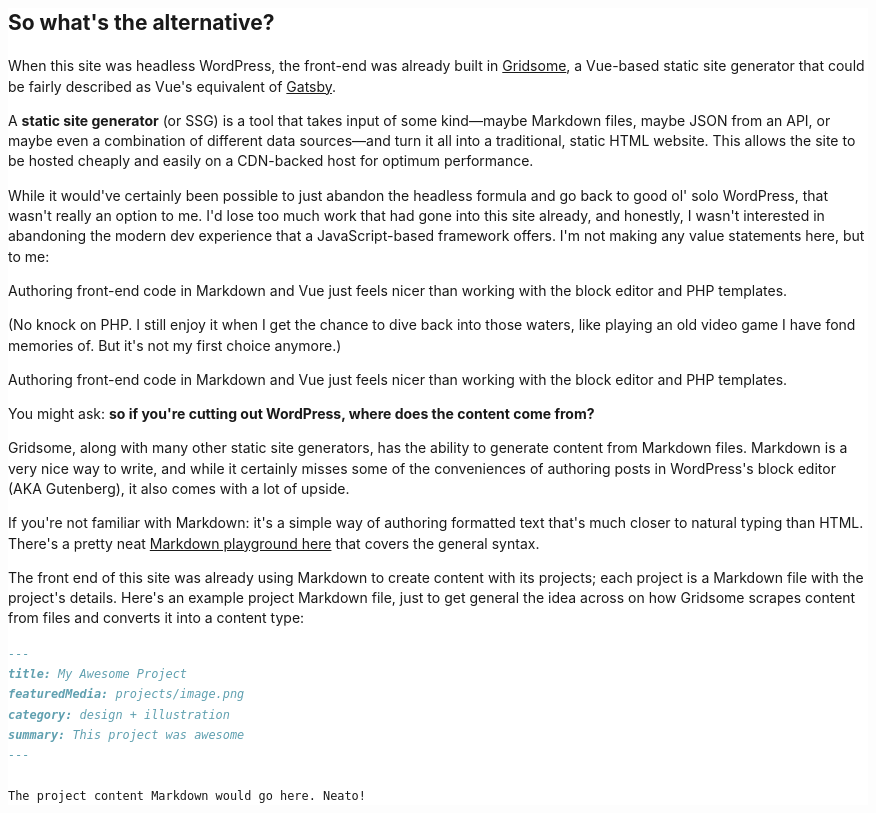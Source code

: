 

## So what's the alternative?

When this site was headless WordPress, the front-end was already built in [Gridsome](https://gridsome.org/), a Vue-based static site generator that could be fairly described as Vue's equivalent of [Gatsby](https://www.gatsbyjs.com/).

<SideNote>
A <b>static site generator</b> (or SSG) is a tool that takes input of some kind—maybe Markdown files, maybe JSON from an API, or maybe even a combination of different data sources—and turn it all into a traditional, static HTML website. This allows the site to be hosted cheaply and easily on a CDN-backed host for optimum performance.
</SideNote>

While it would've certainly been possible to just abandon the headless formula and go back to good ol' solo WordPress, that wasn't really an option to me. I'd lose too much work that had gone into this site already, and honestly, I wasn't interested in abandoning the modern dev experience that a JavaScript-based framework offers. I'm not making any value statements here, but to me:

Authoring front-end code in Markdown and Vue just feels nicer than working with the block editor and PHP templates.

(No knock on PHP. I still enjoy it when I get the chance to dive back into those waters, like playing an old video game I have fond memories of. But it's not my first choice anymore.)

<Callout>
Authoring front-end code in Markdown and Vue just feels nicer than working with the block editor and PHP&nbsp;templates.
</Callout>

You might ask: **so if you're cutting out WordPress, where does the content come from?**

Gridsome, along with many other static site generators, has the ability to generate content from Markdown files. Markdown is a very nice way to write, and while it certainly misses some of the conveniences of authoring posts in WordPress's block editor (AKA Gutenberg), it also comes with a lot of upside.

<SideNote>
If you're not familiar with Markdown: it's a simple way of authoring formatted text that's much closer to natural typing than HTML. There's a pretty neat <a rel="external" href="dillinger.io/">Markdown playground here</a> that covers the general syntax.
</SideNote>

The front end of this site was already using Markdown to create content with its projects; each project is a Markdown file with the project's details. Here's an example project Markdown file, just to get general the idea across on how Gridsome scrapes content from files and converts it into a content type:

```markdown
---
title: My Awesome Project
featuredMedia: projects/image.png
category: design + illustration
summary: This project was awesome
---
 
The project content Markdown would go here. Neato!
```

